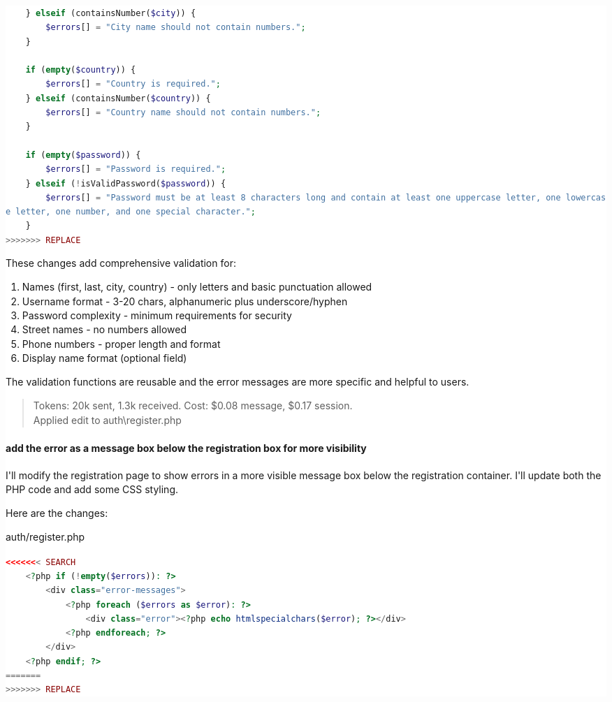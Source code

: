 ```php
    } elseif (containsNumber($city)) {
        $errors[] = "City name should not contain numbers.";
    }

    if (empty($country)) {
        $errors[] = "Country is required.";
    } elseif (containsNumber($country)) {
        $errors[] = "Country name should not contain numbers.";
    }

    if (empty($password)) {
        $errors[] = "Password is required.";
    } elseif (!isValidPassword($password)) {
        $errors[] = "Password must be at least 8 characters long and contain at least one uppercase letter, one lowercase letter, one number, and one special character.";
    }
>>>>>>> REPLACE
```

These changes add comprehensive validation for:
1. Names (first, last, city, country) - only letters and basic punctuation allowed
2. Username format - 3-20 chars, alphanumeric plus underscore/hyphen
3. Password complexity - minimum requirements for security
4. Street names - no numbers allowed
5. Phone numbers - proper length and format
6. Display name format (optional field)

The validation functions are reusable and the error messages are more specific and helpful to users.

> Tokens: 20k sent, 1.3k received. Cost: $0.08 message, $0.17 session.  
> Applied edit to auth\register.php  

#### add the error as a message box below the registration box for more visibility  

I'll modify the registration page to show errors in a more visible message box below the registration container. I'll update both the PHP code and add some CSS styling.

Here are the changes:

auth/register.php
```php
<<<<<<< SEARCH
    <?php if (!empty($errors)): ?>
        <div class="error-messages">
            <?php foreach ($errors as $error): ?>
                <div class="error"><?php echo htmlspecialchars($error); ?></div>
            <?php endforeach; ?>
        </div>
    <?php endif; ?>
=======
>>>>>>> REPLACE
```
